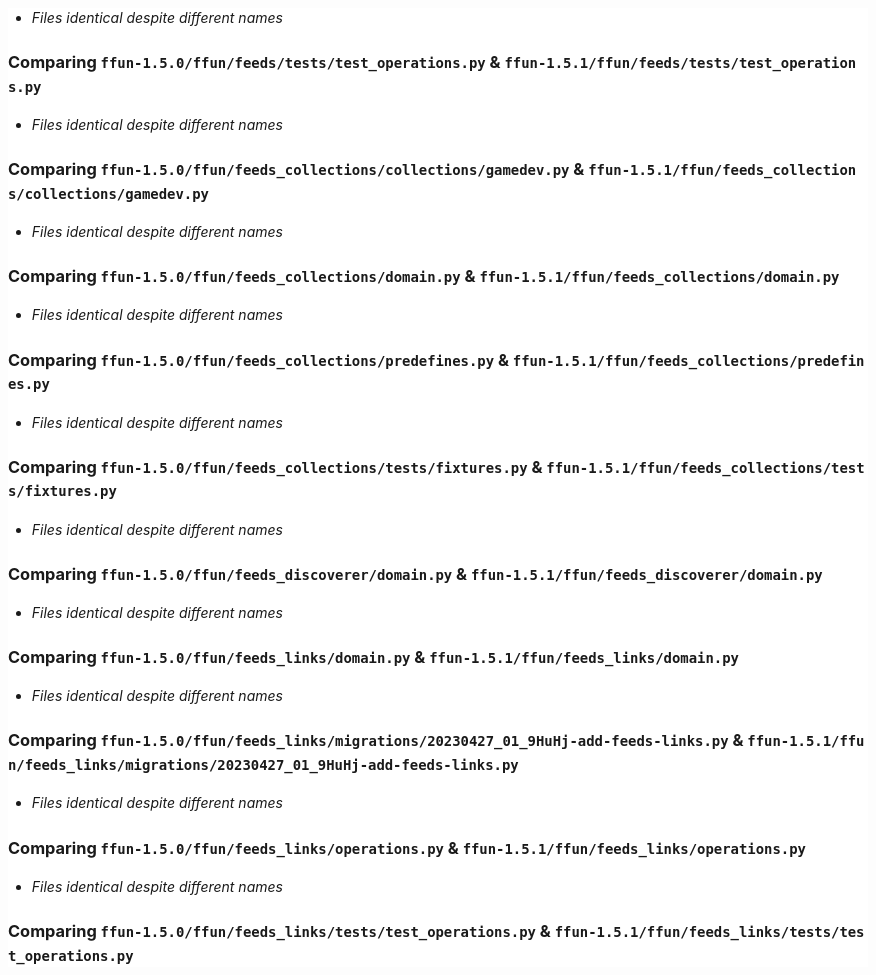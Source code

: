  * *Files identical despite different names*

### Comparing `ffun-1.5.0/ffun/feeds/tests/test_operations.py` & `ffun-1.5.1/ffun/feeds/tests/test_operations.py`

 * *Files identical despite different names*

### Comparing `ffun-1.5.0/ffun/feeds_collections/collections/gamedev.py` & `ffun-1.5.1/ffun/feeds_collections/collections/gamedev.py`

 * *Files identical despite different names*

### Comparing `ffun-1.5.0/ffun/feeds_collections/domain.py` & `ffun-1.5.1/ffun/feeds_collections/domain.py`

 * *Files identical despite different names*

### Comparing `ffun-1.5.0/ffun/feeds_collections/predefines.py` & `ffun-1.5.1/ffun/feeds_collections/predefines.py`

 * *Files identical despite different names*

### Comparing `ffun-1.5.0/ffun/feeds_collections/tests/fixtures.py` & `ffun-1.5.1/ffun/feeds_collections/tests/fixtures.py`

 * *Files identical despite different names*

### Comparing `ffun-1.5.0/ffun/feeds_discoverer/domain.py` & `ffun-1.5.1/ffun/feeds_discoverer/domain.py`

 * *Files identical despite different names*

### Comparing `ffun-1.5.0/ffun/feeds_links/domain.py` & `ffun-1.5.1/ffun/feeds_links/domain.py`

 * *Files identical despite different names*

### Comparing `ffun-1.5.0/ffun/feeds_links/migrations/20230427_01_9HuHj-add-feeds-links.py` & `ffun-1.5.1/ffun/feeds_links/migrations/20230427_01_9HuHj-add-feeds-links.py`

 * *Files identical despite different names*

### Comparing `ffun-1.5.0/ffun/feeds_links/operations.py` & `ffun-1.5.1/ffun/feeds_links/operations.py`

 * *Files identical despite different names*

### Comparing `ffun-1.5.0/ffun/feeds_links/tests/test_operations.py` & `ffun-1.5.1/ffun/feeds_links/tests/test_operations.py`
